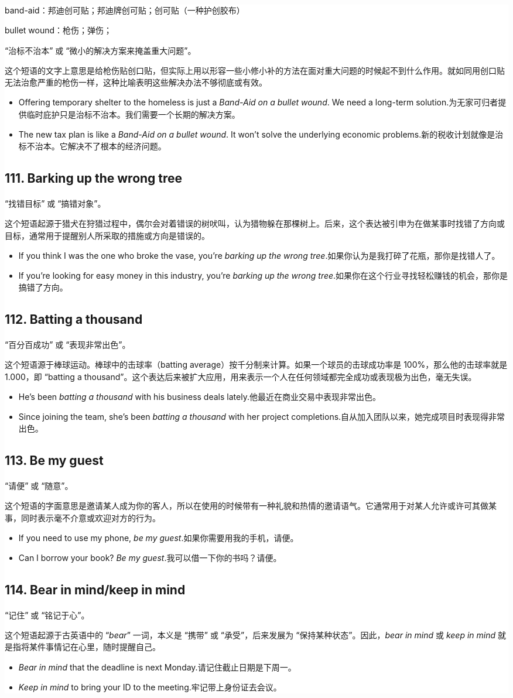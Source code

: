 band-aid：邦迪创可贴；邦迪牌创可贴；创可贴（一种护创胶布）

bullet wound：枪伤；弹伤；

“治标不治本” 或 “微小的解决方案来掩盖重大问题”。

这个短语的文字上意思是给枪伤贴创口贴，但实际上用以形容一些小修小补的方法在面对重大问题的时候起不到什么作用。就如同用创口贴无法治愈严重的枪伤一样，这种比喻表明这些解决办法不够彻底或有效。

- Offering temporary shelter to the homeless is just a *Band-Aid on a bullet wound*. We need a long-term solution.为无家可归者提供临时庇护只是治标不治本。我们需要一个长期的解决方案。

- The new tax plan is like a *Band-Aid on a bullet wound*. It won’t solve the underlying economic problems.新的税收计划就像是治标不治本。它解决不了根本的经济问题。

## 111. Barking up the wrong tree

“找错目标” 或 “搞错对象”。

这个短语起源于猎犬在狩猎过程中，偶尔会对着错误的树吠叫，认为猎物躲在那棵树上。后来，这个表达被引申为在做某事时找错了方向或目标，通常用于提醒别人所采取的措施或方向是错误的。

- If you think I was the one who broke the vase, you’re *barking up the wrong tree*.如果你认为是我打碎了花瓶，那你是找错人了。

- If you’re looking for easy money in this industry, you’re *barking up the wrong tree*.如果你在这个行业寻找轻松赚钱的机会，那你是搞错了方向。

## 112. Batting a thousand

“百分百成功” 或 “表现非常出色”。

这个短语源于棒球运动。棒球中的击球率（batting average）按千分制来计算。如果一个球员的击球成功率是 100%，那么他的击球率就是 1.000，即 “batting a thousand”。这个表达后来被扩大应用，用来表示一个人在任何领域都完全成功或表现极为出色，毫无失误。

- He’s been *batting a thousand* with his business deals lately.他最近在商业交易中表现非常出色。

- Since joining the team, she’s been *batting a thousand* with her project completions.自从加入团队以来，她完成项目时表现得非常出色。

## 113. Be my guest

“请便” 或 “随意”。

这个短语的字面意思是邀请某人成为你的客人，所以在使用的时候带有一种礼貌和热情的邀请语气。它通常用于对某人允许或许可其做某事，同时表示毫不介意或欢迎对方的行为。

- If you need to use my phone, *be my guest*.如果你需要用我的手机，请便。

- Can I borrow your book? *Be my guest*.我可以借一下你的书吗？请便。

## 114. Bear in mind/keep in mind

“记住” 或 “铭记于心”。

这个短语起源于古英语中的 “*bear*” 一词，本义是 “携带” 或 “承受”，后来发展为 “保持某种状态”。因此，*bear in mind* 或 *keep in mind* 就是指将某件事情记在心里，随时提醒自己。

- *Bear in mind* that the deadline is next Monday.请记住截止日期是下周一。

- *Keep in mind* to bring your ID to the meeting.牢记带上身份证去会议。
